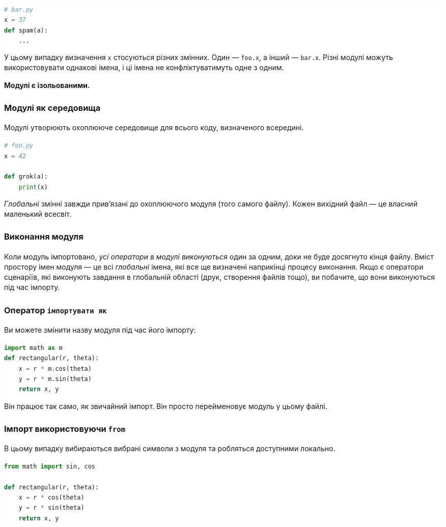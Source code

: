 ```python
# bar.py
x = 37
def spam(a):
    ...
```

У цьому випадку визначення `x` стосуються різних змінних. Один — `foo.x`, а інший — `bar.x`. Різні модулі можуть використовувати однакові імена, і ці імена не конфліктуватимуть одне з одним.

**Модулі є ізольованими.**

### Модулі як середовища

Модулі утворюють охоплююче середовище для всього коду, визначеного всередині.

```python
# foo.py
x = 42

def grok(a):
    print(x)
```

*Глобальні* змінні завжди прив’язані до охоплюючого модуля (того самого файлу). Кожен вихідний файл — це власний маленький всесвіт.

### Виконання модуля

Коли модуль імпортовано, *усі оператори в модулі виконуються* один за одним, доки не буде досягнуто кінця файлу. Вміст простору імен модуля — це всі *глобальні* імена, які все ще визначені наприкінці процесу виконання. Якщо є оператори сценаріїв, які виконують завдання в глобальній області (друк, створення файлів тощо), ви побачите, що вони виконуються під час імпорту.

### Оператор `імпортувати як`

Ви можете змінити назву модуля під час його імпорту:

```python
import math as m
def rectangular(r, theta):
    x = r * m.cos(theta)
    y = r * m.sin(theta)
    return x, y
```

Він працює так само, як звичайний імпорт. Він просто перейменовує модуль у цьому файлі.

### Імпорт використовуючи `from`

В цьому випадку вибираються вибрані символи з модуля та робляться доступними локально.

```python
from math import sin, cos

def rectangular(r, theta):
    x = r * cos(theta)
    y = r * sin(theta)
    return x, y
```
